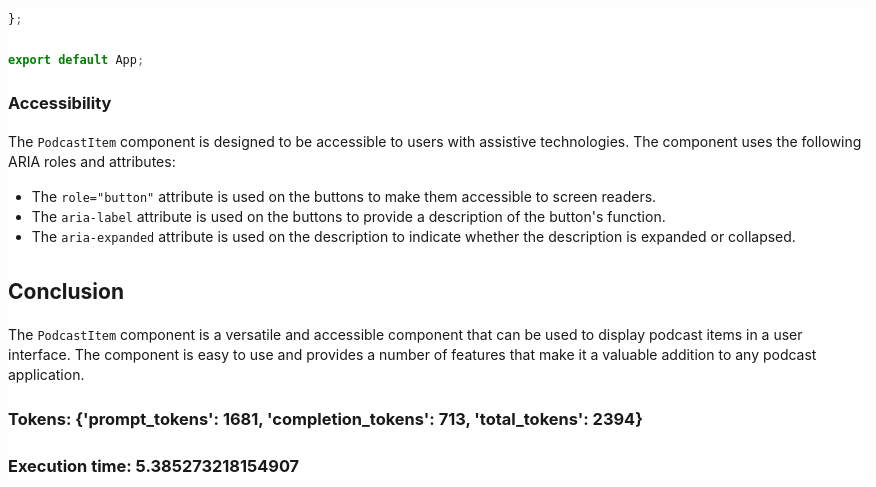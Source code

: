 ```js
};

export default App;
```

### Accessibility

The `PodcastItem` component is designed to be accessible to users with assistive technologies. The component uses the following ARIA roles and attributes:

- The `role="button"` attribute is used on the buttons to make them accessible to screen readers.
- The `aria-label` attribute is used on the buttons to provide a description of the button's function.
- The `aria-expanded` attribute is used on the description to indicate whether the description is expanded or collapsed.

## Conclusion

The `PodcastItem` component is a versatile and accessible component that can be used to display podcast items in a user interface. The component is easy to use and provides a number of features that make it a valuable addition to any podcast application.
### Tokens: {'prompt_tokens': 1681, 'completion_tokens': 713, 'total_tokens': 2394}
### Execution time: 5.385273218154907
